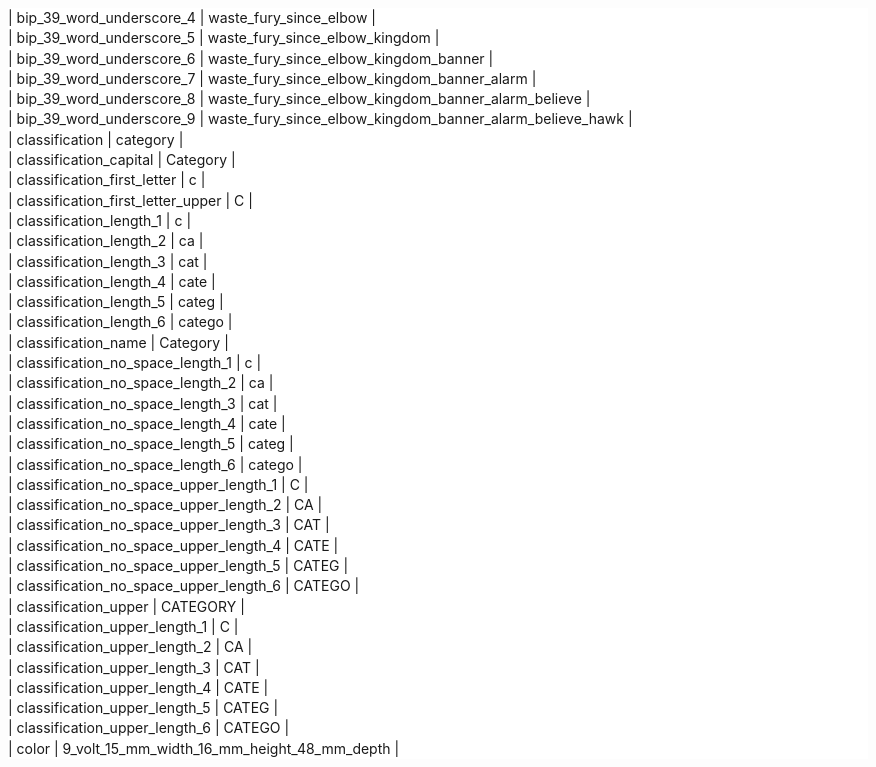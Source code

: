 | bip_39_word_underscore_4 | waste_fury_since_elbow |  
| bip_39_word_underscore_5 | waste_fury_since_elbow_kingdom |  
| bip_39_word_underscore_6 | waste_fury_since_elbow_kingdom_banner |  
| bip_39_word_underscore_7 | waste_fury_since_elbow_kingdom_banner_alarm |  
| bip_39_word_underscore_8 | waste_fury_since_elbow_kingdom_banner_alarm_believe |  
| bip_39_word_underscore_9 | waste_fury_since_elbow_kingdom_banner_alarm_believe_hawk |  
| classification | category |  
| classification_capital | Category |  
| classification_first_letter | c |  
| classification_first_letter_upper | C |  
| classification_length_1 | c |  
| classification_length_2 | ca |  
| classification_length_3 | cat |  
| classification_length_4 | cate |  
| classification_length_5 | categ |  
| classification_length_6 | catego |  
| classification_name | Category |  
| classification_no_space_length_1 | c |  
| classification_no_space_length_2 | ca |  
| classification_no_space_length_3 | cat |  
| classification_no_space_length_4 | cate |  
| classification_no_space_length_5 | categ |  
| classification_no_space_length_6 | catego |  
| classification_no_space_upper_length_1 | C |  
| classification_no_space_upper_length_2 | CA |  
| classification_no_space_upper_length_3 | CAT |  
| classification_no_space_upper_length_4 | CATE |  
| classification_no_space_upper_length_5 | CATEG |  
| classification_no_space_upper_length_6 | CATEGO |  
| classification_upper | CATEGORY |  
| classification_upper_length_1 | C |  
| classification_upper_length_2 | CA |  
| classification_upper_length_3 | CAT |  
| classification_upper_length_4 | CATE |  
| classification_upper_length_5 | CATEG |  
| classification_upper_length_6 | CATEGO |  
| color | 9_volt_15_mm_width_16_mm_height_48_mm_depth |  